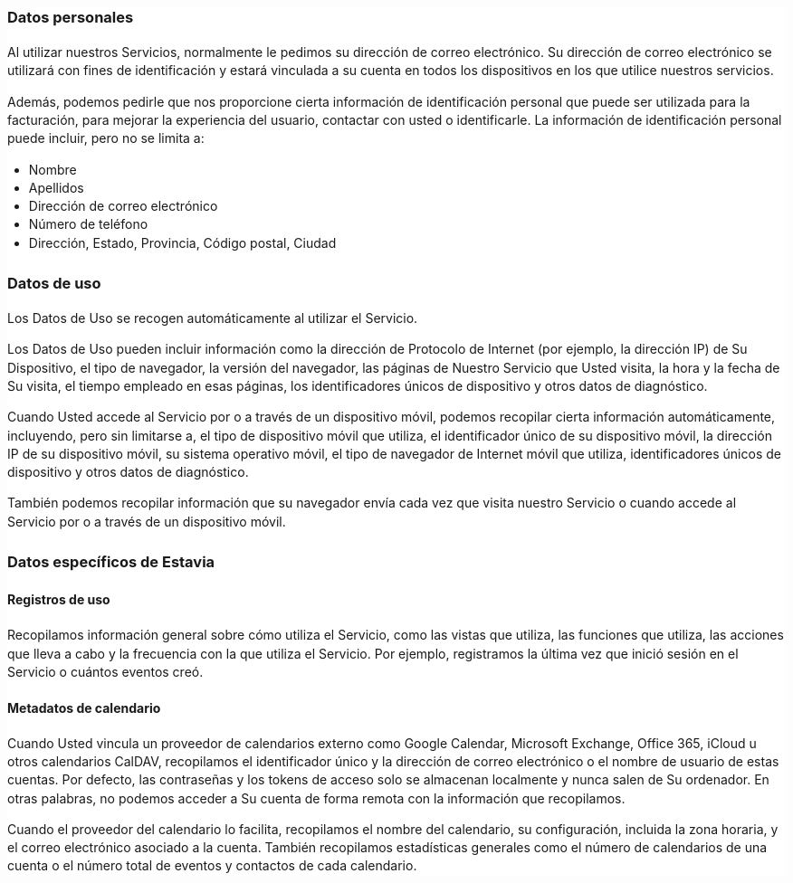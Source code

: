 ### Datos personales

Al utilizar nuestros Servicios, normalmente le pedimos su dirección de correo electrónico. Su dirección de correo electrónico se utilizará con fines de identificación y estará vinculada a su cuenta en todos los dispositivos en los que utilice nuestros servicios.

Además, podemos pedirle que nos proporcione cierta información de identificación personal que puede ser utilizada para la facturación, para mejorar la experiencia del usuario, contactar con usted o identificarle. La información de identificación personal puede incluir, pero no se limita a:

- Nombre
- Apellidos
- Dirección de correo electrónico
- Número de teléfono
- Dirección, Estado, Provincia, Código postal, Ciudad

### Datos de uso

Los Datos de Uso se recogen automáticamente al utilizar el Servicio.

Los Datos de Uso pueden incluir información como la dirección de Protocolo de Internet (por ejemplo, la dirección IP) de Su Dispositivo, el tipo de navegador, la versión del navegador, las páginas de Nuestro Servicio que Usted visita, la hora y la fecha de Su visita, el tiempo empleado en esas páginas, los identificadores únicos de dispositivo y otros datos de diagnóstico.

Cuando Usted accede al Servicio por o a través de un dispositivo móvil, podemos recopilar cierta información automáticamente, incluyendo, pero sin limitarse a, el tipo de dispositivo móvil que utiliza, el identificador único de su dispositivo móvil, la dirección IP de su dispositivo móvil, su sistema operativo móvil, el tipo de navegador de Internet móvil que utiliza, identificadores únicos de dispositivo y otros datos de diagnóstico.

También podemos recopilar información que su navegador envía cada vez que visita nuestro Servicio o cuando accede al Servicio por o a través de un dispositivo móvil.

### Datos específicos de Estavia

#### Registros de uso

Recopilamos información general sobre cómo utiliza el Servicio, como las vistas que utiliza, las funciones que utiliza, las acciones que lleva a cabo y la frecuencia con la que utiliza el Servicio. Por ejemplo, registramos la última vez que inició sesión en el Servicio o cuántos eventos creó.

#### ‍Metadatos de calendario

Cuando Usted vincula un proveedor de calendarios externo como Google Calendar, Microsoft Exchange, Office 365, iCloud u otros calendarios CalDAV, recopilamos el identificador único y la dirección de correo electrónico o el nombre de usuario de estas cuentas. Por defecto, las contraseñas y los tokens de acceso solo se almacenan localmente y nunca salen de Su ordenador. En otras palabras, no podemos acceder a Su cuenta de forma remota con la información que recopilamos.

Cuando el proveedor del calendario lo facilita, recopilamos el nombre del calendario, su configuración, incluida la zona horaria, y el correo electrónico asociado a la cuenta. También recopilamos estadísticas generales como el número de calendarios de una cuenta o el número total de eventos y contactos de cada calendario.
